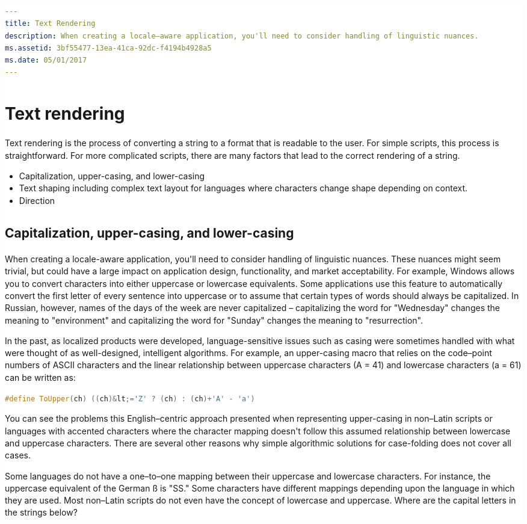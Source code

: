 ```yaml
---
title: Text Rendering
description: When creating a locale–aware application, you'll need to consider handling of linguistic nuances.
ms.assetid: 3bf55477-13ea-41ca-92dc-f4194b4928a5
ms.date: 05/01/2017
---
```

# Text rendering

Text rendering is the process of converting a string to a format that is readable to the user.
For simple scripts, this process is straightforward.
For more complicated scripts, there are many factors that lead to the correct rendering of a string.

- Capitalization, upper-casing, and lower-casing
- Text shaping including complex text layout for languages where characters change shape depending on context.
- Direction

## Capitalization, upper-casing, and lower-casing

When creating a locale-aware application, you'll need to consider handling of linguistic nuances.
These nuances might seem trivial, but could have a large impact on application design, functionality, and market acceptability.
For example, Windows allows you to convert characters into either uppercase or lowercase equivalents.
Some applications use this feature to automatically convert the first letter of every sentence into uppercase or to assume that certain types of words should always be capitalized.
In Russian, however, names of the days of the week are never capitalized – capitalizing the word for "Wednesday" changes the meaning to "environment" and capitalizing the word for "Sunday" changes the meaning to "resurrection".

In the past, as localized products were developed, language-sensitive issues such as casing were sometimes handled with what were thought of as well-designed, intelligent algorithms.
For example, an upper-casing macro that relies on the code–point numbers of ASCII characters and the linear relationship between uppercase characters (A = 41) and lowercase characters (a = 61) can be written as:

```cpp
#define ToUpper(ch) ((ch)&lt;='Z' ? (ch) : (ch)+'A' - 'a')
```

You can see the problems this English–centric approach presented when representing upper-casing in non–Latin scripts or languages with accented characters where the character mapping doesn't follow this assumed relationship between lowercase and uppercase characters.
There are several other reasons why simple algorithmic solutions for case-folding does not cover all cases.

Some languages do not have a one–to–one mapping between their uppercase and lowercase characters.
For instance, the uppercase equivalent of the German ß is "SS."
Some characters have different mappings depending upon the language in which they are used.
Most non–Latin scripts do not even have the concept of lowercase and uppercase.
Where are the capital letters in the strings below?

